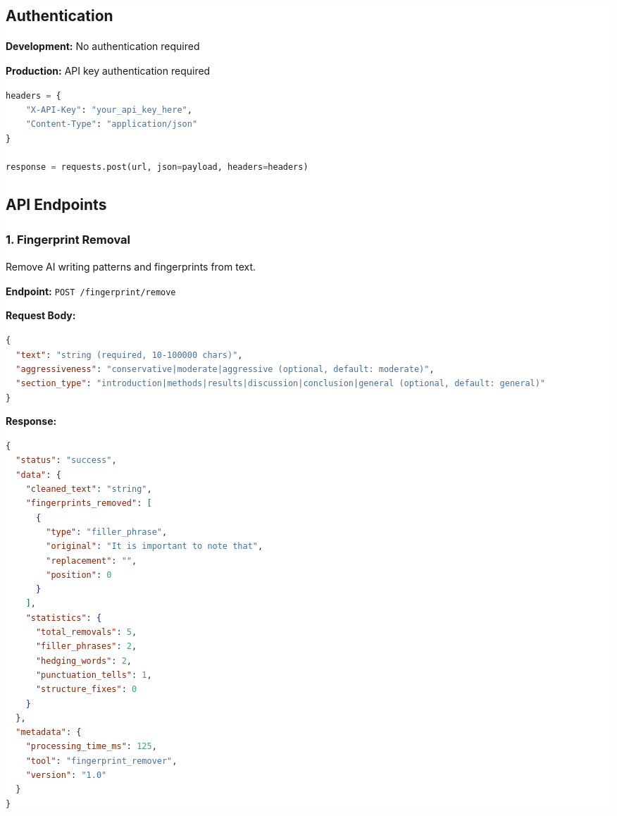 ## Authentication

**Development:** No authentication required

**Production:** API key authentication required

```python
headers = {
    "X-API-Key": "your_api_key_here",
    "Content-Type": "application/json"
}

response = requests.post(url, json=payload, headers=headers)
```

## API Endpoints

### 1. Fingerprint Removal

Remove AI writing patterns and fingerprints from text.

**Endpoint:** `POST /fingerprint/remove`

**Request Body:**

```json
{
  "text": "string (required, 10-100000 chars)",
  "aggressiveness": "conservative|moderate|aggressive (optional, default: moderate)",
  "section_type": "introduction|methods|results|discussion|conclusion|general (optional, default: general)"
}
```

**Response:**

```json
{
  "status": "success",
  "data": {
    "cleaned_text": "string",
    "fingerprints_removed": [
      {
        "type": "filler_phrase",
        "original": "It is important to note that",
        "replacement": "",
        "position": 0
      }
    ],
    "statistics": {
      "total_removals": 5,
      "filler_phrases": 2,
      "hedging_words": 2,
      "punctuation_tells": 1,
      "structure_fixes": 0
    }
  },
  "metadata": {
    "processing_time_ms": 125,
    "tool": "fingerprint_remover",
    "version": "1.0"
  }
}
```
